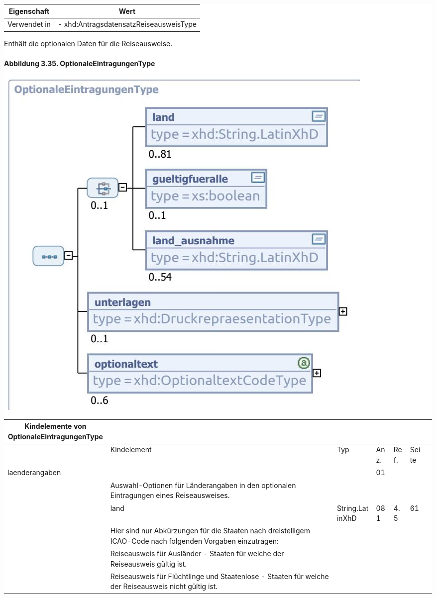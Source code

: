 | Eigenschaft  | Wert                                   |
|--------------|----------------------------------------|
| Verwendet in | - xhd:AntragsdatensatzReiseausweisType |

Enthält die optionalen Daten für die Reiseausweise.

#### <span id="page-51-0"></span>**Abbildung 3.35. OptionaleEintragungenType**

![](_page_51_Figure_4.jpeg)

| Kindelemente von OptionaleEintragungenType                                                                                                                                                  |                                                                                                                                                                                                                                                                   |                 |      |      |       |  |
|---------------------------------------------------------------------------------------------------------------------------------------------------------------------------------------------|-------------------------------------------------------------------------------------------------------------------------------------------------------------------------------------------------------------------------------------------------------------------|-----------------|------|------|-------|--|
|                                                                                                                                                                                             | Kindelement                                                                                                                                                                                                                                                       | Typ             | Anz. | Ref. | Seite |  |
| laenderangaben                                                                                                                                                                              |                                                                                                                                                                                                                                                                   |                 | 01   |      |       |  |
|                                                                                                                                                                                             | Auswahl-Optionen für Länderangaben in den optionalen Eintragungen eines Reiseausweises.                                                                                                                                                                           |                 |      |      |       |  |
|                                                                                                                                                                                             | land                                                                                                                                                                                                                                                              | String.LatinXhD | 081  | 4.5  | 61    |  |
|                                                                                                                                                                                             | Hier sind nur Abkürzungen für die Staaten nach dreistelligem ICAO-Code nach folgenden Vorgaben einzutragen:                                                                                                                                                       |                 |      |      |       |  |
|                                                                                                                                                                                             | Reiseausweis für Ausländer - Staaten für welche der Reiseausweis gültig ist.                                                                                                                                                                                      |                 |      |      |       |  |
|                                                                                                                                                                                             | Reiseausweis für Flüchtlinge und Staatenlose - Staaten für welche der Reiseausweis nicht gültig ist.                                                                                                                                                              |                 |      |      |       |  |
